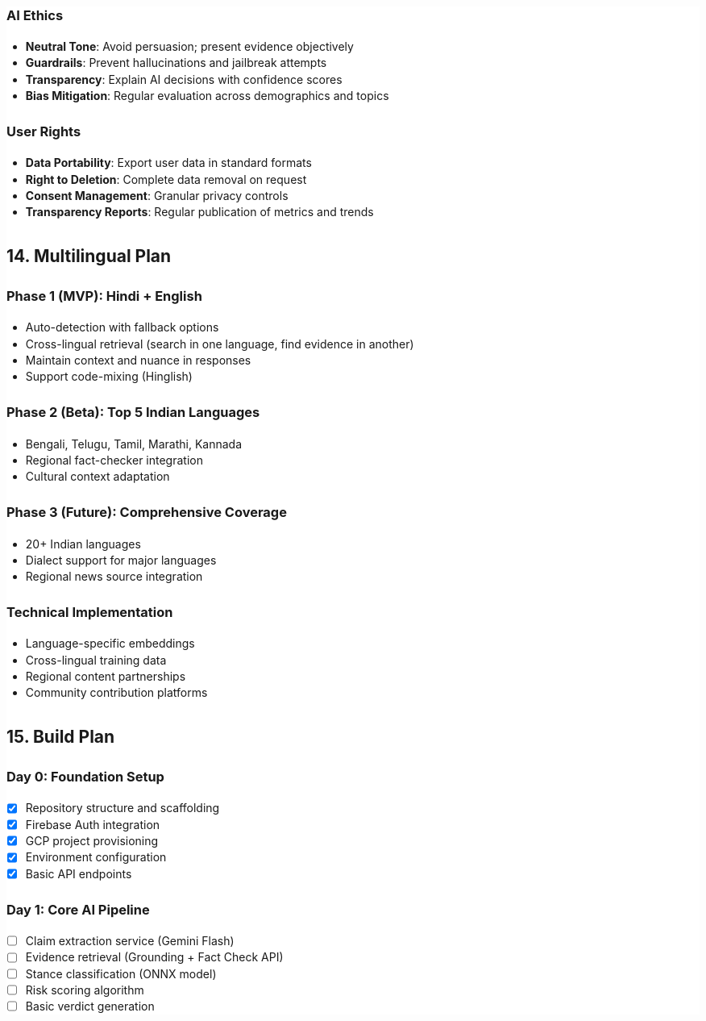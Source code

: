 ### AI Ethics
- **Neutral Tone**: Avoid persuasion; present evidence objectively
- **Guardrails**: Prevent hallucinations and jailbreak attempts
- **Transparency**: Explain AI decisions with confidence scores
- **Bias Mitigation**: Regular evaluation across demographics and topics

### User Rights
- **Data Portability**: Export user data in standard formats
- **Right to Deletion**: Complete data removal on request
- **Consent Management**: Granular privacy controls
- **Transparency Reports**: Regular publication of metrics and trends

## 14. Multilingual Plan

### Phase 1 (MVP): Hindi + English
- Auto-detection with fallback options
- Cross-lingual retrieval (search in one language, find evidence in another)
- Maintain context and nuance in responses
- Support code-mixing (Hinglish)

### Phase 2 (Beta): Top 5 Indian Languages
- Bengali, Telugu, Tamil, Marathi, Kannada
- Regional fact-checker integration
- Cultural context adaptation

### Phase 3 (Future): Comprehensive Coverage
- 20+ Indian languages
- Dialect support for major languages
- Regional news source integration

### Technical Implementation
- Language-specific embeddings
- Cross-lingual training data
- Regional content partnerships
- Community contribution platforms

## 15. Build Plan

### Day 0: Foundation Setup
- [x] Repository structure and scaffolding
- [x] Firebase Auth integration
- [x] GCP project provisioning
- [x] Environment configuration
- [x] Basic API endpoints

### Day 1: Core AI Pipeline
- [ ] Claim extraction service (Gemini Flash)
- [ ] Evidence retrieval (Grounding + Fact Check API)
- [ ] Stance classification (ONNX model)
- [ ] Risk scoring algorithm
- [ ] Basic verdict generation
